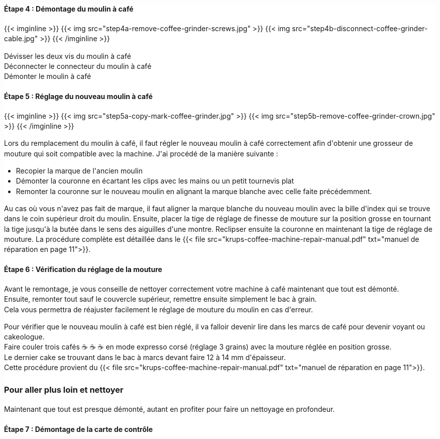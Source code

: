 #### Étape 4 : Démontage du moulin à café

{{< imginline >}}
{{< img src="step4a-remove-coffee-grinder-screws.jpg" >}}
{{< img src="step4b-disconnect-coffee-grinder-cable.jpg" >}}
{{< /imginline >}}

Dévisser les deux vis du moulin à café  
Déconnecter le connecteur du moulin à café  
Démonter le moulin à café

#### Étape 5 : Réglage du nouveau moulin à café

{{< imginline >}}
{{< img src="step5a-copy-mark-coffee-grinder.jpg" >}}
{{< img src="step5b-remove-coffee-grinder-crown.jpg" >}}
{{< /imginline >}}

Lors du remplacement du moulin à café, il faut régler le nouveau moulin à café correctement afin d'obtenir une grosseur de mouture qui soit compatible avec la machine.
J'ai procédé de la manière suivante :

- Recopier la marque de l'ancien moulin
- Démonter la couronne en écartant les clips avec les mains ou un petit tournevis plat
- Remonter la couronne sur le nouveau moulin en alignant la marque blanche avec celle faite précédemment.

Au cas où vous n'avez pas fait de marque, il faut aligner la marque blanche du nouveau moulin avec la bille d'index qui se trouve dans le coin supérieur droit du moulin.
Ensuite, placer la tige de réglage de finesse de mouture sur la position grosse en tournant la tige jusqu'à la butée dans le sens des aiguilles d'une montre.
Reclipser ensuite la couronne en maintenant la tige de réglage de mouture.
La procédure complète est détaillée dans le {{< file src="krups-coffee-machine-repair-manual.pdf" txt="manuel de réparation en page 11">}}.

#### Étape 6 : Vérification du réglage de la mouture

Avant le remontage, je vous conseille de nettoyer correctement votre machine à café maintenant que tout est démonté.  
Ensuite, remonter tout sauf le couvercle supérieur, remettre ensuite simplement le bac à grain.  
Cela vous permettra de réajuster facilement le réglage de mouture du moulin en cas d'erreur.

Pour vérifier que le nouveau moulin à café est bien réglé, il va falloir devenir lire dans les marcs de café pour devenir voyant ou cakeologue.  
Faire couler trois cafés :coffee: :coffee: :coffee: en mode expresso corsé (réglage 3 grains) avec la mouture réglée en position grosse.  
Le dernier cake se trouvant dans le bac à marcs devant faire 12 à 14 mm d'épaisseur.  
Cette procédure provient du {{< file src="krups-coffee-machine-repair-manual.pdf" txt="manuel de réparation en page 11">}}.

### Pour aller plus loin et nettoyer

Maintenant que tout est presque démonté, autant en profiter pour faire un nettoyage en profondeur.

#### Étape 7 : Démontage de la carte de contrôle
